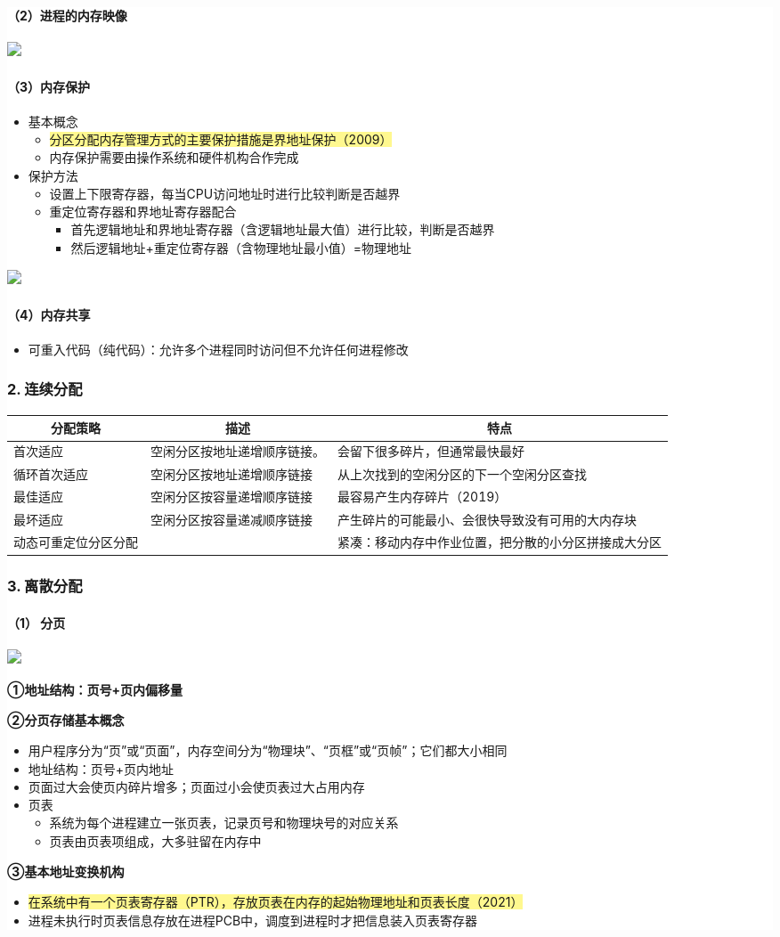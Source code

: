 
#### （2）进程的内存映像

![](https://gitee.com/yao_yi_feng/fighouse/raw/master/img/408/%E6%93%8D%E4%BD%9C%E7%B3%BB%E7%BB%9F/202402212246858.webp?width=500#center)
#### （3）内存保护
- 基本概念
    - <span style="background:#fff88f">分区分配内存管理方式的主要保护措施是界地址保护（2009）</span>
    - 内存保护需要由操作系统和硬件机构合作完成
- 保护方法
    - 设置上下限寄存器，每当CPU访问地址时进行比较判断是否越界
    - 重定位寄存器和界地址寄存器配合
        - 首先逻辑地址和界地址寄存器（含逻辑地址最大值）进行比较，判断是否越界
        - 然后逻辑地址+重定位寄存器（含物理地址最小值）=物理地址

![](https://gitee.com/yao_yi_feng/fighouse/raw/master/img/408/%E6%93%8D%E4%BD%9C%E7%B3%BB%E7%BB%9F/202402212247934.webp?width=500#center)
#### （4）内存共享
- 可重入代码（纯代码）：允许多个进程同时访问但不允许任何进程修改

### 2. 连续分配

| 分配策略 | 描述 | 特点 |
| ---- | ---- | ---- |
| 首次适应 | 空闲分区按地址递增顺序链接。 | 会留下很多碎片，但通常最快最好 |
| 循环首次适应 | 空闲分区按地址递增顺序链接 | 从上次找到的空闲分区的下一个空闲分区查找 |
| 最佳适应 | 空闲分区按容量递增顺序链接 | 最容易产生内存碎片（2019） |
| 最坏适应 | 空闲分区按容量递减顺序链接 | 产生碎片的可能最小、会很快导致没有可用的大内存块 |
| 动态可重定位分区分配 |  | 紧凑：移动内存中作业位置，把分散的小分区拼接成大分区 |

### 3. 离散分配

#### （1） 分页

![](https://gitee.com/yao_yi_feng/fighouse/raw/master/img/408/%E6%93%8D%E4%BD%9C%E7%B3%BB%E7%BB%9F/202402212246782.webp?width=500#center)

 **①地址结构：页号+页内偏移量**
 
**②分页存储基本概念**
- 用户程序分为“页”或“页面”，内存空间分为“物理块”、“页框”或“页帧”；它们都大小相同
- 地址结构：页号+页内地址
- 页面过大会使页内碎片增多；页面过小会使页表过大占用内存
- 页表
    - 系统为每个进程建立一张页表，记录页号和物理块号的对应关系
    - 页表由页表项组成，大多驻留在内存中

**③基本地址变换机构**
- <span style="background:#fff88f">在系统中有一个页表寄存器（PTR），存放页表在内存的起始物理地址和页表长度（2021）</span>
- 进程未执行时页表信息存放在进程PCB中，调度到进程时才把信息装入页表寄存器
